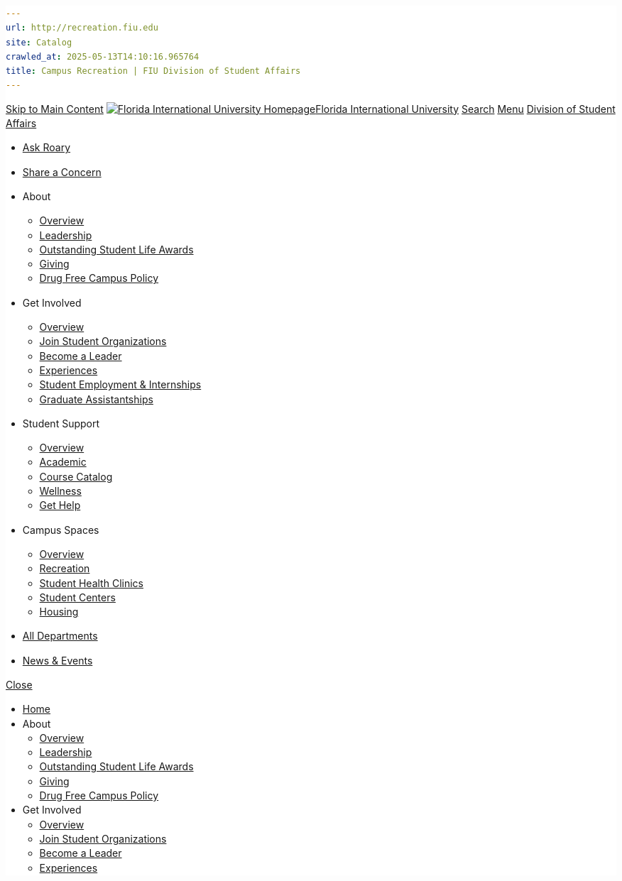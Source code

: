 ```yaml
---
url: http://recreation.fiu.edu
site: Catalog
crawled_at: 2025-05-13T14:10:16.965764
title: Campus Recreation | FIU Division of Student Affairs
---
```


[Skip to Main Content](https://dasa.fiu.edu/all-departments/wellness-recreation-centers/#main-content)
[![Florida International University Homepage](https://digicdn.fiu.edu/core/_assets/images/logo-top.svg)Florida International University](https://www.fiu.edu/)
[Search](https://dasa.fiu.edu/all-departments/wellness-recreation-centers/)
[Menu](https://dasa.fiu.edu/all-departments/wellness-recreation-centers/)
[Division of Student Affairs](https://dasa.fiu.edu/index.html)
  * [Ask Roary](https://dasa.fiu.edu/all-departments/ask-roary/index.html)
  * [Share a Concern](https://report.fiu.edu)


  * About
    * [Overview](https://dasa.fiu.edu/about/index.html)
    * [Leadership](https://dasa.fiu.edu/about/leadership/index.html)
    * [Outstanding Student Life Awards](https://dasa.fiu.edu/about/outstanding-student-life-awards/index.html)
    * [Giving](https://dasa.fiu.edu/about/giving/index.html)
    * [Drug Free Campus Policy](https://dasa.fiu.edu/about/drug-free-campus-policy/index.html)
  * Get Involved
    * [Overview](https://dasa.fiu.edu/get-involved/index.html)
    * [Join Student Organizations](https://dasa.fiu.edu/get-involved/join/index.html)
    * [Become a Leader](https://dasa.fiu.edu/get-involved/become-a-leader/index.html)
    * [Experiences](https://dasa.fiu.edu/get-involved/experiences/index.html)
    * [Student Employment & Internships](https://dasa.fiu.edu/get-involved/student-employment/index.html)
    * [Graduate Assistantships](https://dasa.fiu.edu/get-involved/graduate-assistantships/index.html)
  * Student Support
    * [Overview](https://dasa.fiu.edu/student-support/index.html)
    * [Academic](https://dasa.fiu.edu/student-support/academic/index.html)
    * [Course Catalog](http://catalog.fiu.edu/)
    * [Wellness](https://dasa.fiu.edu/student-support/wellness/index.html)
    * [Get Help](https://dasa.fiu.edu/student-support/get-help/index.html)
  * Campus Spaces
    * [Overview](https://dasa.fiu.edu/campus-spaces/index.html)
    * [Recreation](https://dasa.fiu.edu/campus-spaces/recreation/index.html)
    * [Student Health Clinics](https://dasa.fiu.edu/campus-spaces/student-health-clinics/index.html)
    * [Student Centers](https://dasa.fiu.edu/campus-spaces/student-centers/index.html)
    * [Housing](https://housing.fiu.edu/)
  * [All Departments](https://dasa.fiu.edu/all-departments/index.html)
  * [News & Events](https://dasa.fiu.edu/news/index.html)


[Close](https://dasa.fiu.edu/all-departments/wellness-recreation-centers/)
  * [Home](https://dasa.fiu.edu/index.html)
  * About
    * [Overview](https://dasa.fiu.edu/about/index.html)
    * [Leadership](https://dasa.fiu.edu/about/leadership/index.html)
    * [Outstanding Student Life Awards](https://dasa.fiu.edu/about/outstanding-student-life-awards/index.html)
    * [Giving](https://dasa.fiu.edu/about/giving/index.html)
    * [Drug Free Campus Policy](https://dasa.fiu.edu/about/drug-free-campus-policy/index.html)
  * Get Involved
    * [Overview](https://dasa.fiu.edu/get-involved/index.html)
    * [Join Student Organizations](https://dasa.fiu.edu/get-involved/join/index.html)
    * [Become a Leader](https://dasa.fiu.edu/get-involved/become-a-leader/index.html)
    * [Experiences](https://dasa.fiu.edu/get-involved/experiences/index.html)